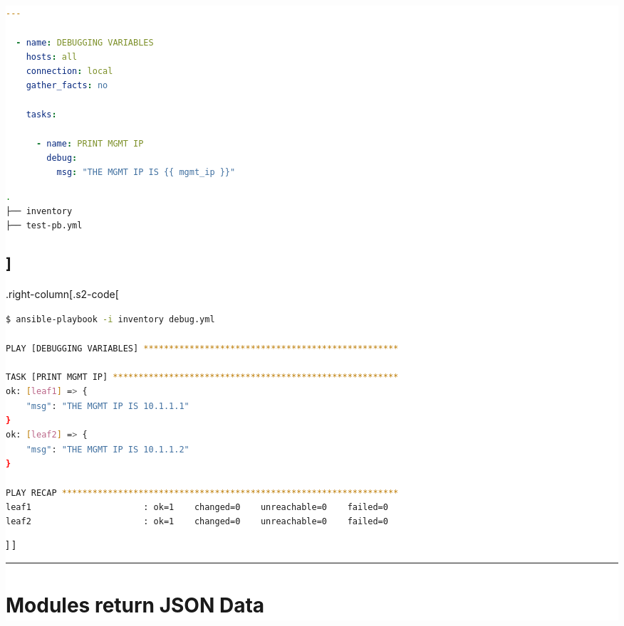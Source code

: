 ```yaml
---

  - name: DEBUGGING VARIABLES
    hosts: all
    connection: local
    gather_facts: no

    tasks:

      - name: PRINT MGMT IP
        debug:
          msg: "THE MGMT IP IS {{ mgmt_ip }}"
```



```bash
.
├── inventory
├── test-pb.yml
```


]
--

.right-column[.s2-code[
```bash
$ ansible-playbook -i inventory debug.yml

PLAY [DEBUGGING VARIABLES] **************************************************

TASK [PRINT MGMT IP] ********************************************************
ok: [leaf1] => {
    "msg": "THE MGMT IP IS 10.1.1.1"
}
ok: [leaf2] => {
    "msg": "THE MGMT IP IS 10.1.1.2"
}

PLAY RECAP ******************************************************************
leaf1                      : ok=1    changed=0    unreachable=0    failed=0
leaf2                      : ok=1    changed=0    unreachable=0    failed=0


```
]
]



---

# Modules return JSON Data
